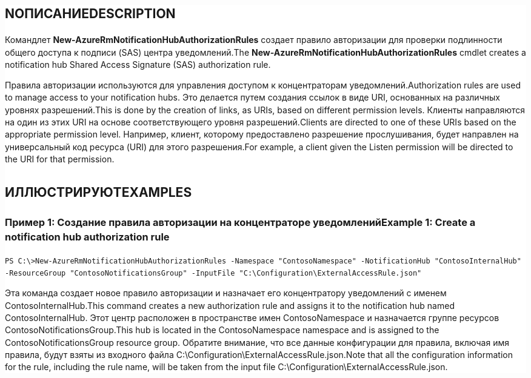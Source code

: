 ## <span data-ttu-id="0a1fd-107">NОПИСАНИЕ</span><span class="sxs-lookup"><span data-stu-id="0a1fd-107">DESCRIPTION</span></span>
<span data-ttu-id="0a1fd-108">Командлет **New-AzureRmNotificationHubAuthorizationRules** создает правило авторизации для проверки подлинности общего доступа к подписи (SAS) центра уведомлений.</span><span class="sxs-lookup"><span data-stu-id="0a1fd-108">The **New-AzureRmNotificationHubAuthorizationRules** cmdlet creates a notification hub Shared Access Signature (SAS) authorization rule.</span></span>

<span data-ttu-id="0a1fd-109">Правила авторизации используются для управления доступом к концентраторам уведомлений.</span><span class="sxs-lookup"><span data-stu-id="0a1fd-109">Authorization rules are used to manage access to your notification hubs.</span></span>
<span data-ttu-id="0a1fd-110">Это делается путем создания ссылок в виде URI, основанных на различных уровнях разрешений.</span><span class="sxs-lookup"><span data-stu-id="0a1fd-110">This is done by the creation of links, as URIs, based on different permission levels.</span></span>
<span data-ttu-id="0a1fd-111">Клиенты направляются на один из этих URI на основе соответствующего уровня разрешений.</span><span class="sxs-lookup"><span data-stu-id="0a1fd-111">Clients are directed to one of these URIs based on the appropriate permission level.</span></span>
<span data-ttu-id="0a1fd-112">Например, клиент, которому предоставлено разрешение прослушивания, будет направлен на универсальный код ресурса (URI) для этого разрешения.</span><span class="sxs-lookup"><span data-stu-id="0a1fd-112">For example, a client given the Listen permission will be directed to the URI for that permission.</span></span>

## <span data-ttu-id="0a1fd-113">ИЛЛЮСТРИРУЮТ</span><span class="sxs-lookup"><span data-stu-id="0a1fd-113">EXAMPLES</span></span>

### <span data-ttu-id="0a1fd-114">Пример 1: Создание правила авторизации на концентраторе уведомлений</span><span class="sxs-lookup"><span data-stu-id="0a1fd-114">Example 1: Create a notification hub authorization rule</span></span>
```
PS C:\>New-AzureRmNotificationHubAuthorizationRules -Namespace "ContosoNamespace" -NotificationHub "ContosoInternalHub" -ResourceGroup "ContosoNotificationsGroup" -InputFile "C:\Configuration\ExternalAccessRule.json"
```

<span data-ttu-id="0a1fd-115">Эта команда создает новое правило авторизации и назначает его концентратору уведомлений с именем ContosoInternalHub.</span><span class="sxs-lookup"><span data-stu-id="0a1fd-115">This command creates a new authorization rule and assigns it to the notification hub named ContosoInternalHub.</span></span>
<span data-ttu-id="0a1fd-116">Этот центр расположен в пространстве имен ContosoNamespace и назначается группе ресурсов ContosoNotificationsGroup.</span><span class="sxs-lookup"><span data-stu-id="0a1fd-116">This hub is located in the ContosoNamespace namespace and is assigned to the ContosoNotificationsGroup resource group.</span></span>
<span data-ttu-id="0a1fd-117">Обратите внимание, что все данные конфигурации для правила, включая имя правила, будут взяты из входного файла C:\Configuration\ExternalAccessRule.json.</span><span class="sxs-lookup"><span data-stu-id="0a1fd-117">Note that all the configuration information for the rule, including the rule name, will be taken from the input file C:\Configuration\ExternalAccessRule.json.</span></span>

